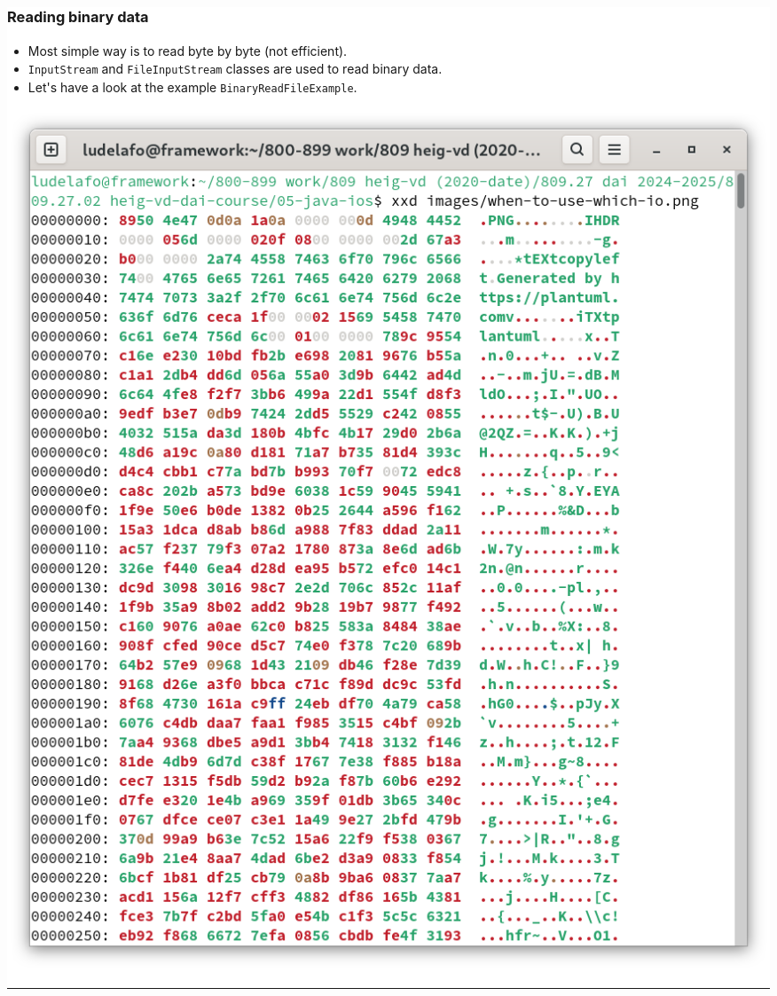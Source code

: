### Reading binary data

- Most simple way is to read byte by byte (not efficient).
- `InputStream` and `FileInputStream` classes are used to read binary data.
- Let's have a look at the example `BinaryReadFileExample`.

![bg right:45% w:90%](./images/processing-binary-data.png)

---